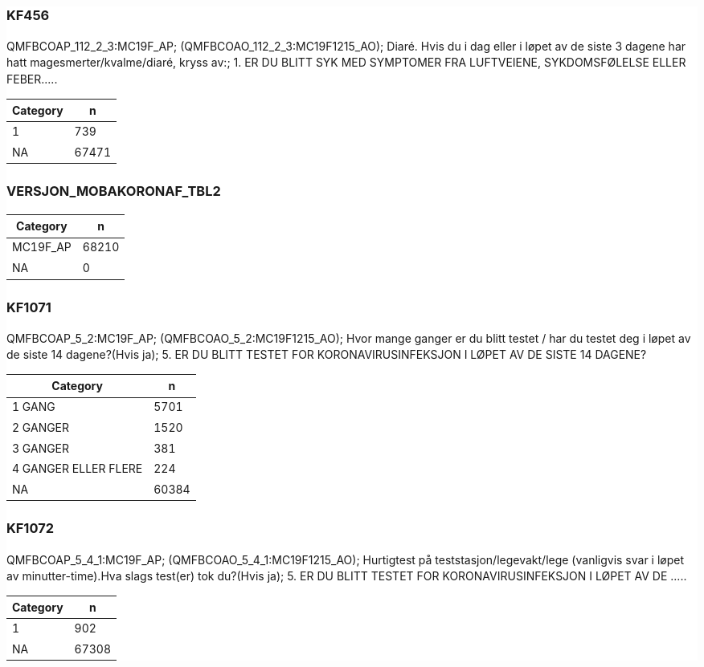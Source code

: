 
### KF456
QMFBCOAP_112_2_3:MC19F_AP; (QMFBCOAO_112_2_3:MC19F1215_AO); Diaré. Hvis du i dag eller i løpet av de siste 3 dagene har hatt magesmerter/kvalme/diaré, kryss av:; 1. ER DU BLITT SYK MED SYMPTOMER FRA LUFTVEIENE, SYKDOMSFØLELSE ELLER FEBER.....


| Category | n |
| -------- | - |
| 1 | 739 |
| NA | 67471 |


### VERSJON_MOBAKORONAF_TBL2


| Category | n |
| -------- | - |
| MC19F_AP | 68210 |
| NA | 0 |


### KF1071
QMFBCOAP_5_2:MC19F_AP; (QMFBCOAO_5_2:MC19F1215_AO); Hvor mange ganger er du blitt testet / har du testet deg i løpet av de siste 14 dagene?(Hvis ja); 5. ER DU BLITT TESTET FOR KORONAVIRUSINFEKSJON I LØPET AV DE SISTE 14 DAGENE?


| Category | n |
| -------- | - |
| 1 GANG | 5701 |
| 2 GANGER | 1520 |
| 3 GANGER | 381 |
| 4 GANGER ELLER FLERE | 224 |
| NA | 60384 |


### KF1072
QMFBCOAP_5_4_1:MC19F_AP; (QMFBCOAO_5_4_1:MC19F1215_AO); Hurtigtest på teststasjon/legevakt/lege (vanligvis svar i løpet av minutter-time).Hva slags test(er) tok du?(Hvis ja); 5. ER DU BLITT TESTET FOR KORONAVIRUSINFEKSJON I LØPET AV DE .....


| Category | n |
| -------- | - |
| 1 | 902 |
| NA | 67308 |
